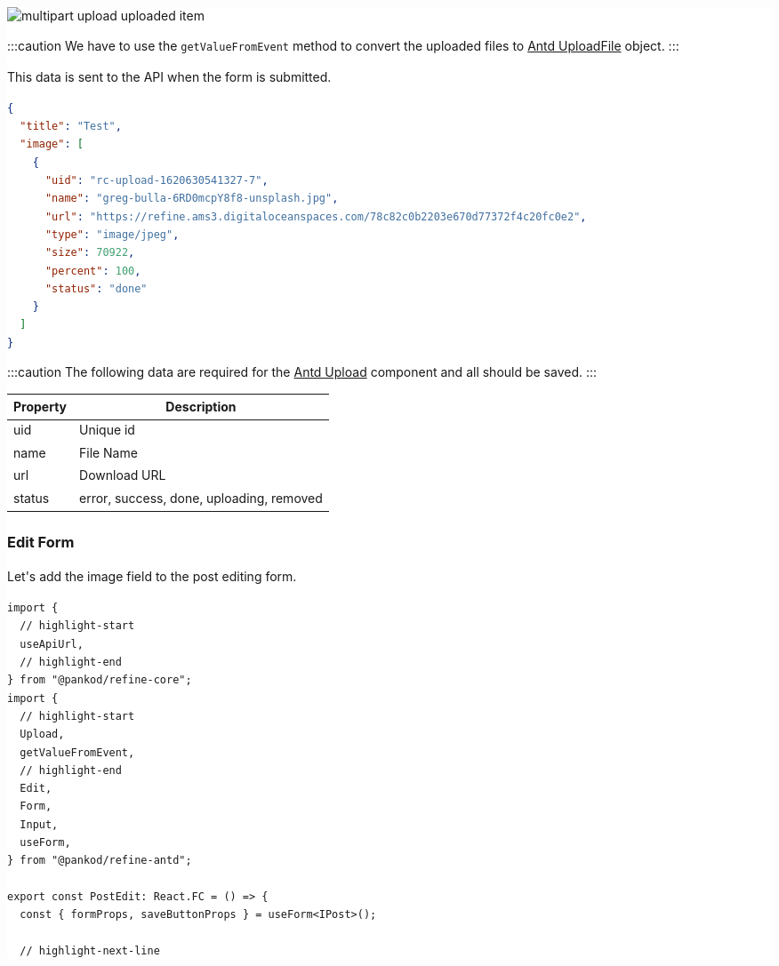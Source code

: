 <img src="https://refine.ams3.cdn.digitaloceanspaces.com/website/static/img/guides-and-concepts/multipart-upload/uploaded.png" alt="multipart upload uploaded item" />
<br/>

:::caution
We have to use the `getValueFromEvent` method to convert the uploaded files to [Antd UploadFile](https://ant.design/components/upload/#UploadFile) object.
:::

This data is sent to the API when the form is submitted.

```json title="[POST] https://api.fake-rest.refine.dev/posts"
{
  "title": "Test",
  "image": [
    {
      "uid": "rc-upload-1620630541327-7",
      "name": "greg-bulla-6RD0mcpY8f8-unsplash.jpg",
      "url": "https://refine.ams3.digitaloceanspaces.com/78c82c0b2203e670d77372f4c20fc0e2",
      "type": "image/jpeg",
      "size": 70922,
      "percent": 100,
      "status": "done"
    }
  ]
}
```

:::caution
The following data are required for the [Antd Upload](https://ant.design/components/upload) component and all should be saved.
:::

| Property | Description                              |
| -------- | ---------------------------------------- |
| uid      | Unique id                                |
| name     | File Name                                |
| url      | Download URL                             |
| status   | error, success, done, uploading, removed |

### Edit Form

Let's add the image field to the post editing form.

```tsx title="pages/posts/edit.tsx"
import {
  // highlight-start
  useApiUrl,
  // highlight-end
} from "@pankod/refine-core";
import {
  // highlight-start
  Upload,
  getValueFromEvent,
  // highlight-end
  Edit,
  Form,
  Input,
  useForm,
} from "@pankod/refine-antd";

export const PostEdit: React.FC = () => {
  const { formProps, saveButtonProps } = useForm<IPost>();

  // highlight-next-line
```